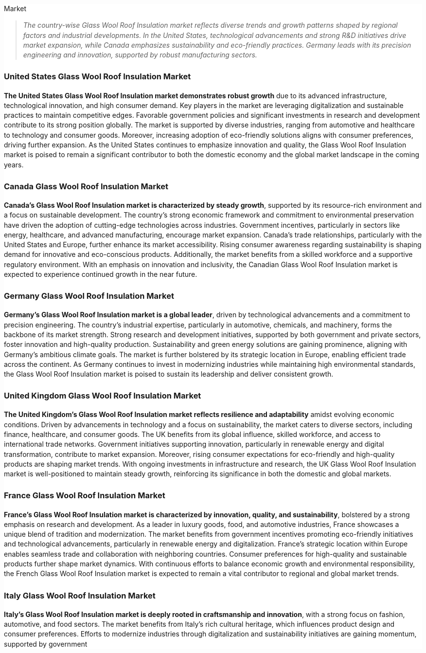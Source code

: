 Market<br /></span></h1><blockquote><p><em><span class="">The country-wise Glass Wool Roof Insulation market reflects diverse trends and growth patterns shaped by regional factors and industrial developments. In the United States, technological advancements and strong R&amp;D initiatives drive market expansion, while Canada emphasizes sustainability and eco-friendly practices. Germany leads with its precision engineering and innovation, supported by robust manufacturing sectors.</span></em></p></blockquote><h3><strong>United States Glass Wool Roof Insulation Market</strong></h3><p><strong>The United States Glass Wool Roof Insulation market demonstrates robust growth</strong> due to its advanced infrastructure, technological innovation, and high consumer demand. Key players in the market are leveraging digitalization and sustainable practices to maintain competitive edges. Favorable government policies and significant investments in research and development contribute to its strong position globally. The market is supported by diverse industries, ranging from automotive and healthcare to technology and consumer goods. Moreover, increasing adoption of eco-friendly solutions aligns with consumer preferences, driving further expansion. As the United States continues to emphasize innovation and quality, the Glass Wool Roof Insulation market is poised to remain a significant contributor to both the domestic economy and the global market landscape in the coming years.</p><h3><strong>Canada Glass Wool Roof Insulation Market</strong></h3><p><strong>Canada&rsquo;s Glass Wool Roof Insulation market is characterized by steady growth</strong>, supported by its resource-rich environment and a focus on sustainable development. The country&rsquo;s strong economic framework and commitment to environmental preservation have driven the adoption of cutting-edge technologies across industries. Government incentives, particularly in sectors like energy, healthcare, and advanced manufacturing, encourage market expansion. Canada&rsquo;s trade relationships, particularly with the United States and Europe, further enhance its market accessibility. Rising consumer awareness regarding sustainability is shaping demand for innovative and eco-conscious products. Additionally, the market benefits from a skilled workforce and a supportive regulatory environment. With an emphasis on innovation and inclusivity, the Canadian Glass Wool Roof Insulation market is expected to experience continued growth in the near future.</p><h3><strong>Germany Glass Wool Roof Insulation Market</strong></h3><p><strong>Germany&rsquo;s Glass Wool Roof Insulation market is a global leader</strong>, driven by technological advancements and a commitment to precision engineering. The country&rsquo;s industrial expertise, particularly in automotive, chemicals, and machinery, forms the backbone of its market strength. Strong research and development initiatives, supported by both government and private sectors, foster innovation and high-quality production. Sustainability and green energy solutions are gaining prominence, aligning with Germany&rsquo;s ambitious climate goals. The market is further bolstered by its strategic location in Europe, enabling efficient trade across the continent. As Germany continues to invest in modernizing industries while maintaining high environmental standards, the Glass Wool Roof Insulation market is poised to sustain its leadership and deliver consistent growth.</p><h3><strong>United Kingdom Glass Wool Roof Insulation Market</strong></h3><p><strong>The United Kingdom&rsquo;s Glass Wool Roof Insulation market reflects resilience and adaptability</strong> amidst evolving economic conditions. Driven by advancements in technology and a focus on sustainability, the market caters to diverse sectors, including finance, healthcare, and consumer goods. The UK benefits from its global influence, skilled workforce, and access to international trade networks. Government initiatives supporting innovation, particularly in renewable energy and digital transformation, contribute to market expansion. Moreover, rising consumer expectations for eco-friendly and high-quality products are shaping market trends. With ongoing investments in infrastructure and research, the UK Glass Wool Roof Insulation market is well-positioned to maintain steady growth, reinforcing its significance in both the domestic and global markets.</p><h3><strong>France Glass Wool Roof Insulation Market</strong></h3><p><strong>France&rsquo;s Glass Wool Roof Insulation market is characterized by innovation, quality, and sustainability</strong>, bolstered by a strong emphasis on research and development. As a leader in luxury goods, food, and automotive industries, France showcases a unique blend of tradition and modernization. The market benefits from government incentives promoting eco-friendly initiatives and technological advancements, particularly in renewable energy and digitalization. France&rsquo;s strategic location within Europe enables seamless trade and collaboration with neighboring countries. Consumer preferences for high-quality and sustainable products further shape market dynamics. With continuous efforts to balance economic growth and environmental responsibility, the French Glass Wool Roof Insulation market is expected to remain a vital contributor to regional and global market trends.</p><h3><strong>Italy Glass Wool Roof Insulation Market</strong></h3><p><strong>Italy&rsquo;s Glass Wool Roof Insulation market is deeply rooted in craftsmanship and innovation</strong>, with a strong focus on fashion, automotive, and food sectors. The market benefits from Italy&rsquo;s rich cultural heritage, which influences product design and consumer preferences. Efforts to modernize industries through digitalization and sustainability initiatives are gaining momentum, supported by government